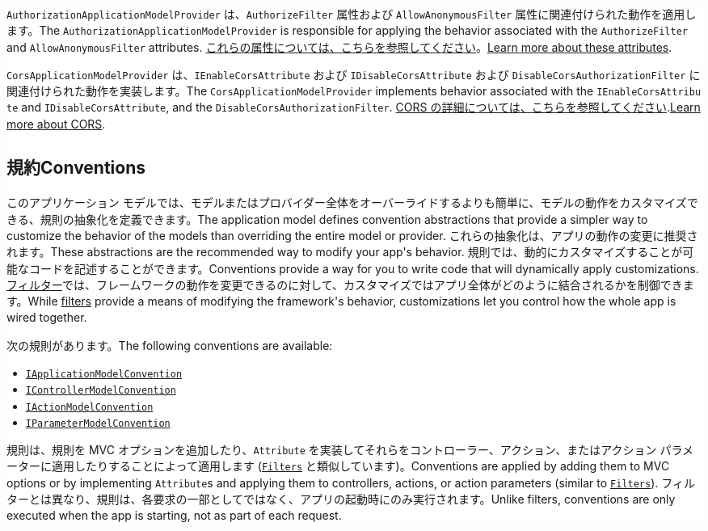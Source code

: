 <span data-ttu-id="2754f-148">`AuthorizationApplicationModelProvider` は、`AuthorizeFilter` 属性および `AllowAnonymousFilter` 属性に関連付けられた動作を適用します。</span><span class="sxs-lookup"><span data-stu-id="2754f-148">The `AuthorizationApplicationModelProvider` is responsible for applying the behavior associated with the `AuthorizeFilter` and `AllowAnonymousFilter` attributes.</span></span> <span data-ttu-id="2754f-149">[これらの属性については、こちらを参照してください](xref:security/authorization/simple)。</span><span class="sxs-lookup"><span data-stu-id="2754f-149">[Learn more about these attributes](xref:security/authorization/simple).</span></span>

<span data-ttu-id="2754f-150">`CorsApplicationModelProvider` は、`IEnableCorsAttribute` および `IDisableCorsAttribute` および `DisableCorsAuthorizationFilter` に関連付けられた動作を実装します。</span><span class="sxs-lookup"><span data-stu-id="2754f-150">The `CorsApplicationModelProvider` implements behavior associated with the `IEnableCorsAttribute` and `IDisableCorsAttribute`, and the `DisableCorsAuthorizationFilter`.</span></span> <span data-ttu-id="2754f-151">[CORS の詳細については、こちらを参照してください](xref:security/cors).</span><span class="sxs-lookup"><span data-stu-id="2754f-151">[Learn more about CORS](xref:security/cors).</span></span>

## <a name="conventions"></a><span data-ttu-id="2754f-152">規約</span><span class="sxs-lookup"><span data-stu-id="2754f-152">Conventions</span></span>

<span data-ttu-id="2754f-153">このアプリケーション モデルでは、モデルまたはプロバイダー全体をオーバーライドするよりも簡単に、モデルの動作をカスタマイズできる、規則の抽象化を定義できます。</span><span class="sxs-lookup"><span data-stu-id="2754f-153">The application model defines convention abstractions that provide a simpler way to customize the behavior of the models than overriding the entire model or provider.</span></span> <span data-ttu-id="2754f-154">これらの抽象化は、アプリの動作の変更に推奨されます。</span><span class="sxs-lookup"><span data-stu-id="2754f-154">These abstractions are the recommended way to modify your app's behavior.</span></span> <span data-ttu-id="2754f-155">規則では、動的にカスタマイズすることが可能なコードを記述することができます。</span><span class="sxs-lookup"><span data-stu-id="2754f-155">Conventions provide a way for you to write code that will dynamically apply customizations.</span></span> <span data-ttu-id="2754f-156">[フィルター](xref:mvc/controllers/filters)では、フレームワークの動作を変更できるのに対して、カスタマイズではアプリ全体がどのように結合されるかを制御できます。</span><span class="sxs-lookup"><span data-stu-id="2754f-156">While [filters](xref:mvc/controllers/filters) provide a means of modifying the framework's behavior, customizations let you control how the whole app is wired together.</span></span>

<span data-ttu-id="2754f-157">次の規則があります。</span><span class="sxs-lookup"><span data-stu-id="2754f-157">The following conventions are available:</span></span>

* [`IApplicationModelConvention`](/dotnet/api/microsoft.aspnetcore.mvc.applicationmodels.iapplicationmodelconvention)
* [`IControllerModelConvention`](/dotnet/api/microsoft.aspnetcore.mvc.applicationmodels.icontrollermodelconvention)
* [`IActionModelConvention`](/dotnet/api/microsoft.aspnetcore.mvc.applicationmodels.iactionmodelconvention)
* [`IParameterModelConvention`](/dotnet/api/microsoft.aspnetcore.mvc.applicationmodels.iparametermodelconvention)

<span data-ttu-id="2754f-158">規則は、規則を MVC オプションを追加したり、`Attribute` を実装してそれらをコントローラー、アクション、またはアクション パラメーターに適用したりすることによって適用します ([`Filters`](xref:mvc/controllers/filters) と類似しています)。</span><span class="sxs-lookup"><span data-stu-id="2754f-158">Conventions are applied by adding them to MVC options or by implementing `Attribute`s and applying them to controllers, actions, or action parameters (similar to [`Filters`](xref:mvc/controllers/filters)).</span></span> <span data-ttu-id="2754f-159">フィルターとは異なり、規則は、各要求の一部としてではなく、アプリの起動時にのみ実行されます。</span><span class="sxs-lookup"><span data-stu-id="2754f-159">Unlike filters, conventions are only executed when the app is starting, not as part of each request.</span></span>
